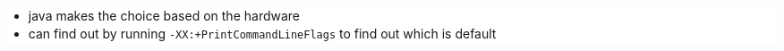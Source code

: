   - java makes the choice based on the hardware
  - can find out by running `-XX:+PrintCommandLineFlags` to find out which is default
